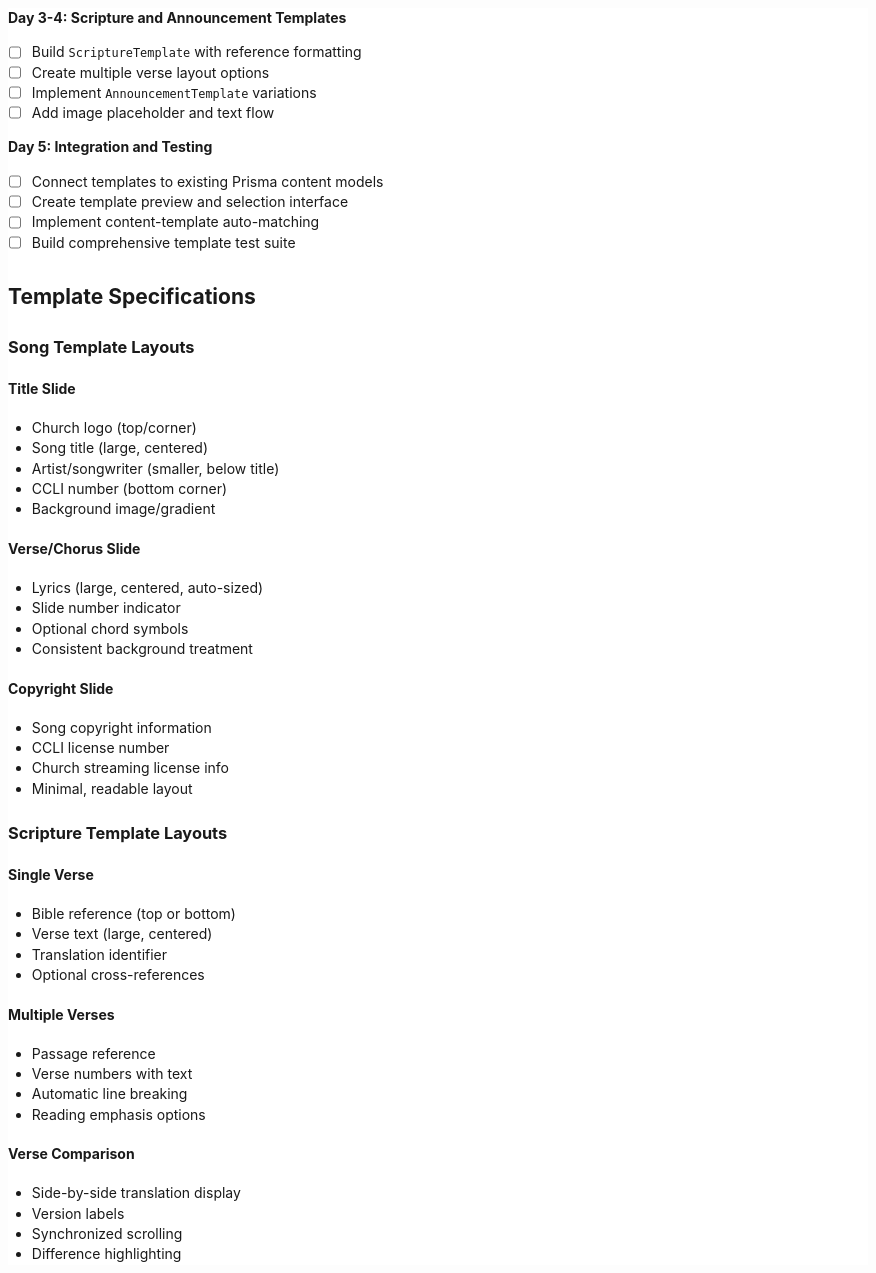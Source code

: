 **Day 3-4: Scripture and Announcement Templates**
- [ ] Build `ScriptureTemplate` with reference formatting
- [ ] Create multiple verse layout options
- [ ] Implement `AnnouncementTemplate` variations
- [ ] Add image placeholder and text flow

**Day 5: Integration and Testing**
- [ ] Connect templates to existing Prisma content models
- [ ] Create template preview and selection interface
- [ ] Implement content-template auto-matching
- [ ] Build comprehensive template test suite

## Template Specifications

### Song Template Layouts

#### Title Slide
- Church logo (top/corner)
- Song title (large, centered)
- Artist/songwriter (smaller, below title)
- CCLI number (bottom corner)
- Background image/gradient

#### Verse/Chorus Slide
- Lyrics (large, centered, auto-sized)
- Slide number indicator
- Optional chord symbols
- Consistent background treatment

#### Copyright Slide
- Song copyright information
- CCLI license number
- Church streaming license info
- Minimal, readable layout

### Scripture Template Layouts

#### Single Verse
- Bible reference (top or bottom)
- Verse text (large, centered)
- Translation identifier
- Optional cross-references

#### Multiple Verses
- Passage reference
- Verse numbers with text
- Automatic line breaking
- Reading emphasis options

#### Verse Comparison
- Side-by-side translation display
- Version labels
- Synchronized scrolling
- Difference highlighting
